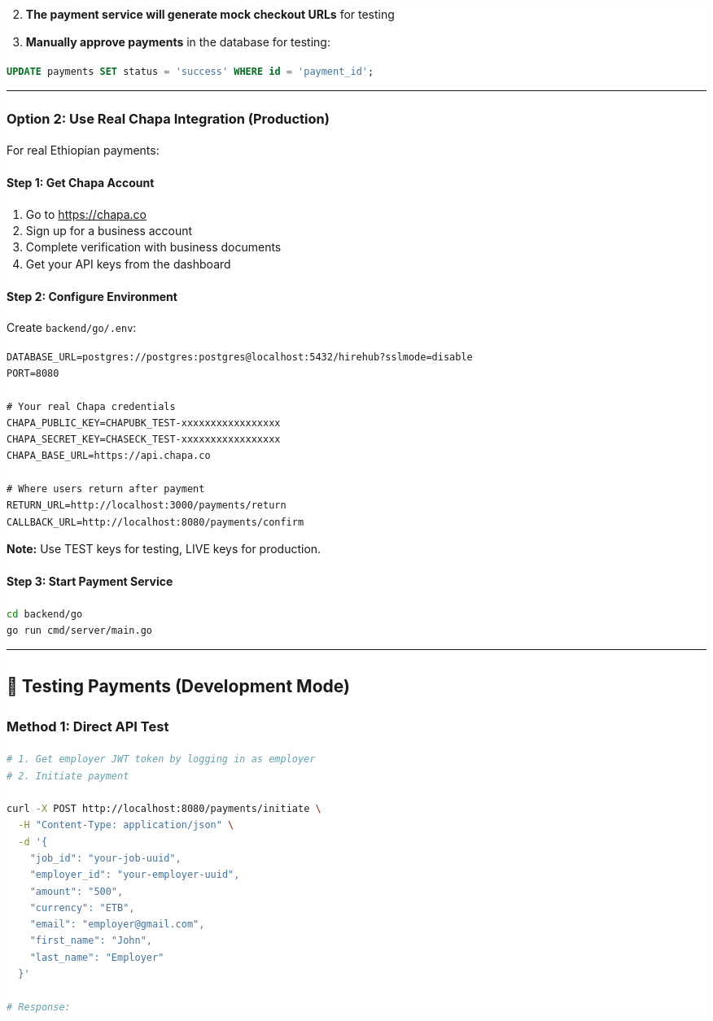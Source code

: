 2. **The payment service will generate mock checkout URLs** for testing

3. **Manually approve payments** in the database for testing:
```sql
UPDATE payments SET status = 'success' WHERE id = 'payment_id';
```

---

### **Option 2: Use Real Chapa Integration (Production)**

For real Ethiopian payments:

#### **Step 1: Get Chapa Account**
1. Go to https://chapa.co
2. Sign up for a business account
3. Complete verification with business documents
4. Get your API keys from the dashboard

#### **Step 2: Configure Environment**
Create `backend/go/.env`:
```env
DATABASE_URL=postgres://postgres:postgres@localhost:5432/hirehub?sslmode=disable
PORT=8080

# Your real Chapa credentials
CHAPA_PUBLIC_KEY=CHAPUBK_TEST-xxxxxxxxxxxxxxxxx
CHAPA_SECRET_KEY=CHASECK_TEST-xxxxxxxxxxxxxxxxx
CHAPA_BASE_URL=https://api.chapa.co

# Where users return after payment
RETURN_URL=http://localhost:3000/payments/return
CALLBACK_URL=http://localhost:8080/payments/confirm
```

**Note:** Use TEST keys for testing, LIVE keys for production.

#### **Step 3: Start Payment Service**
```bash
cd backend/go
go run cmd/server/main.go
```

---

## 🧪 Testing Payments (Development Mode)

### **Method 1: Direct API Test**

```bash
# 1. Get employer JWT token by logging in as employer
# 2. Initiate payment

curl -X POST http://localhost:8080/payments/initiate \
  -H "Content-Type: application/json" \
  -d '{
    "job_id": "your-job-uuid",
    "employer_id": "your-employer-uuid",
    "amount": "500",
    "currency": "ETB",
    "email": "employer@gmail.com",
    "first_name": "John",
    "last_name": "Employer"
  }'

# Response:
```